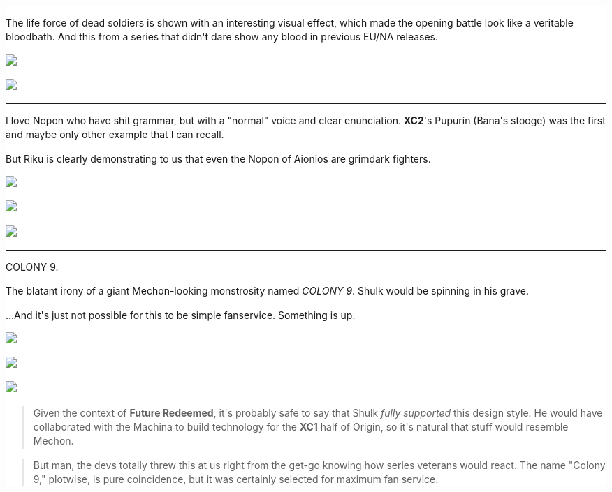 </div>

----

The life force of dead soldiers is shown with an interesting visual effect, which made the opening battle look like a veritable bloodbath.  And this from a series that didn't dare show any blood in previous EU/NA releases.

<div class="imgblock" markdown="1">

![](%assets_url%/xc3/1553774698634350594-FZAd2b9XoAEpUFs.jpg)

![](%assets_url%/xc3/1553774698634350594-FZAd2pHWIAItbG9.jpg)

</div>

----

I love Nopon who have shit grammar, but with a "normal" voice and clear enunciation.  __XC2__'s Pupurin (Bana's stooge) was the first and maybe only other example that I can recall.

But Riku is clearly demonstrating to us that even the Nopon of Aionios are grimdark fighters.

<div class="imgblock" markdown="1">

![](%assets_url%/xc3/1553774712395862017-FZAd3FOWQAAxwcQ.jpg)

![](%assets_url%/xc3/1553774712395862017-FZAd3SuWAAEMgoK.jpg)

![](%assets_url%/xc3/1553774712395862017-FZAd3emX0AINFFq.jpg)

</div>

----

COLONY 9.

The blatant irony of a giant Mechon-looking monstrosity named *COLONY 9*.  Shulk would be spinning in his grave.

...And it's just not possible for this to be simple fanservice.  Something is up.

<div class="imgblock" markdown="1">

![](%assets_url%/xc3/1553774727855886336-FZAd35iXoAInchv.jpg)

![](%assets_url%/xc3/1553774727855886336-FZAd4E4WAAEReJ2.jpg)

![](%assets_url%/xc3/1553774727855886336-FZAd4S5XoAA5NMz.jpg)

</div>

> Given the context of __Future Redeemed__, it's probably safe to say that Shulk *fully supported* this design style.  He would have collaborated with the Machina to build technology for the __XC1__ half of Origin, so it's natural that stuff would resemble Mechon.

> But man, the devs totally threw this at us right from the get-go knowing how series veterans would react.  The name "Colony 9," plotwise, is pure coincidence, but it was certainly selected for maximum fan service.

